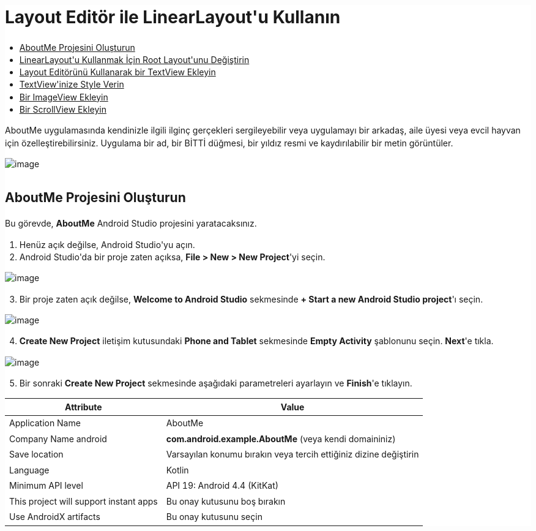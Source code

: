 # Layout Editör ile LinearLayout'u Kullanın

- [AboutMe Projesini Oluşturun](#1)
- [LinearLayout'u Kullanmak İçin Root Layout'unu Değiştirin](#2)
- [Layout Editörünü Kullanarak bir TextView Ekleyin](#3)
- [TextView'inize Style Verin](#4)
- [Bir ImageView Ekleyin](#5)
- [Bir ScrollView Ekleyin](#3)

AboutMe uygulamasında kendinizle ilgili ilginç gerçekleri sergileyebilir veya uygulamayı bir arkadaş, aile üyesi veya evcil hayvan için özelleştirebilirsiniz. Uygulama bir ad, bir BİTTİ düğmesi, bir yıldız resmi ve kaydırılabilir bir metin görüntüler.

![image](https://user-images.githubusercontent.com/70329389/140668206-64fa81e6-db8e-4b0a-a7d7-319885aa0d7a.png)

## <a name="1"></a>AboutMe Projesini Oluşturun

Bu görevde, **AboutMe** Android Studio projesini yaratacaksınız.

1. Henüz açık değilse, Android Studio'yu açın.
2. Android Studio'da bir proje zaten açıksa, **File > New > New Project**'yi seçin.

![image](https://user-images.githubusercontent.com/70329389/140668278-891e7757-ea0f-4ec1-8be4-b5c9c014382e.png)

3. Bir proje zaten açık değilse, **Welcome to Android Studio** sekmesinde **+ Start a new Android Studio project**'ı seçin.

![image](https://user-images.githubusercontent.com/70329389/140668318-436854ea-0920-49b7-ae6b-b4e95e5a1900.png)

4. **Create New Project** iletişim kutusundaki **Phone and Tablet** sekmesinde **Empty Activity** şablonunu seçin. **Next**'e tıkla.

![image](https://user-images.githubusercontent.com/70329389/140668869-d2b139f4-eed4-4fbb-b277-49a7f89db0d4.png)


5. Bir sonraki **Create New Project** sekmesinde aşağıdaki parametreleri ayarlayın ve **Finish**'e tıklayın.

| Attribute | Value |
|---|---|
| Application Name | AboutMe |
| Company Name android | **com.android.example.AboutMe** (veya kendi domaininiz) |
| Save location | Varsayılan konumu bırakın veya tercih ettiğiniz dizine değiştirin |
| Language | Kotlin |
| Minimum API level | API 19: Android 4.4 (KitKat) |
| This project will support instant apps | Bu onay kutusunu boş bırakın |
| Use AndroidX artifacts | Bu onay kutusunu seçin |

